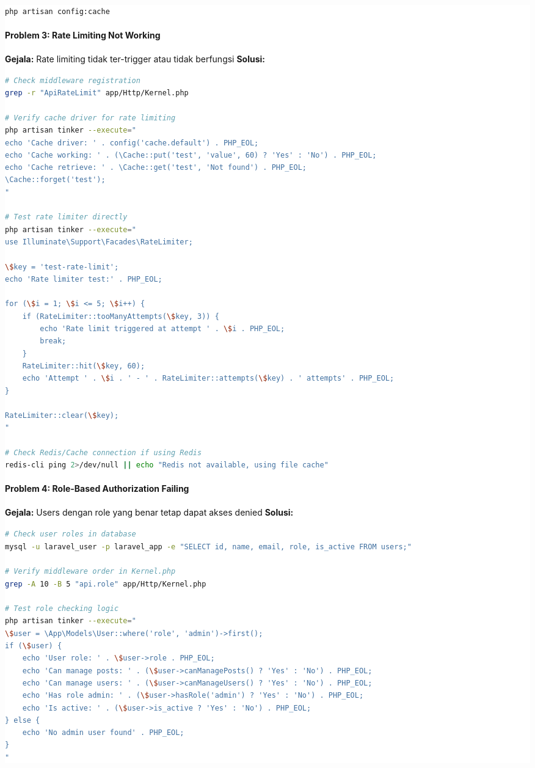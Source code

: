 ```bash
php artisan config:cache
```

#### Problem 3: Rate Limiting Not Working
**Gejala:** Rate limiting tidak ter-trigger atau tidak berfungsi
**Solusi:**
```bash
# Check middleware registration
grep -r "ApiRateLimit" app/Http/Kernel.php

# Verify cache driver for rate limiting
php artisan tinker --execute="
echo 'Cache driver: ' . config('cache.default') . PHP_EOL;
echo 'Cache working: ' . (\Cache::put('test', 'value', 60) ? 'Yes' : 'No') . PHP_EOL;
echo 'Cache retrieve: ' . \Cache::get('test', 'Not found') . PHP_EOL;
\Cache::forget('test');
"

# Test rate limiter directly
php artisan tinker --execute="
use Illuminate\Support\Facades\RateLimiter;

\$key = 'test-rate-limit';
echo 'Rate limiter test:' . PHP_EOL;

for (\$i = 1; \$i <= 5; \$i++) {
    if (RateLimiter::tooManyAttempts(\$key, 3)) {
        echo 'Rate limit triggered at attempt ' . \$i . PHP_EOL;
        break;
    }
    RateLimiter::hit(\$key, 60);
    echo 'Attempt ' . \$i . ' - ' . RateLimiter::attempts(\$key) . ' attempts' . PHP_EOL;
}

RateLimiter::clear(\$key);
"

# Check Redis/Cache connection if using Redis
redis-cli ping 2>/dev/null || echo "Redis not available, using file cache"
```

#### Problem 4: Role-Based Authorization Failing
**Gejala:** Users dengan role yang benar tetap dapat akses denied
**Solusi:**
```bash
# Check user roles in database
mysql -u laravel_user -p laravel_app -e "SELECT id, name, email, role, is_active FROM users;"

# Verify middleware order in Kernel.php
grep -A 10 -B 5 "api.role" app/Http/Kernel.php

# Test role checking logic
php artisan tinker --execute="
\$user = \App\Models\User::where('role', 'admin')->first();
if (\$user) {
    echo 'User role: ' . \$user->role . PHP_EOL;
    echo 'Can manage posts: ' . (\$user->canManagePosts() ? 'Yes' : 'No') . PHP_EOL;
    echo 'Can manage users: ' . (\$user->canManageUsers() ? 'Yes' : 'No') . PHP_EOL;
    echo 'Has role admin: ' . (\$user->hasRole('admin') ? 'Yes' : 'No') . PHP_EOL;
    echo 'Is active: ' . (\$user->is_active ? 'Yes' : 'No') . PHP_EOL;
} else {
    echo 'No admin user found' . PHP_EOL;
}
"
```